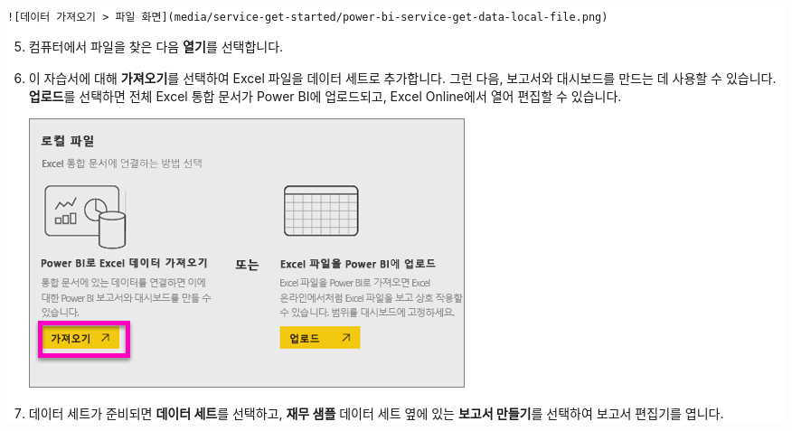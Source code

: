     ![데이터 가져오기 > 파일 화면](media/service-get-started/power-bi-service-get-data-local-file.png)

5. 컴퓨터에서 파일을 찾은 다음 **열기**를 선택합니다.

5. 이 자습서에 대해 **가져오기**를 선택하여 Excel 파일을 데이터 세트로 추가합니다. 그런 다음, 보고서와 대시보드를 만드는 데 사용할 수 있습니다. **업로드**를 선택하면 전체 Excel 통합 문서가 Power BI에 업로드되고, Excel Online에서 열어 편집할 수 있습니다.
   
   ![가져오기 선택](media/service-get-started/power-bi-import.png)
6. 데이터 세트가 준비되면 **데이터 세트**를 선택하고, **재무 샘플** 데이터 세트 옆에 있는 **보고서 만들기**를 선택하여 보고서 편집기를 엽니다. 
